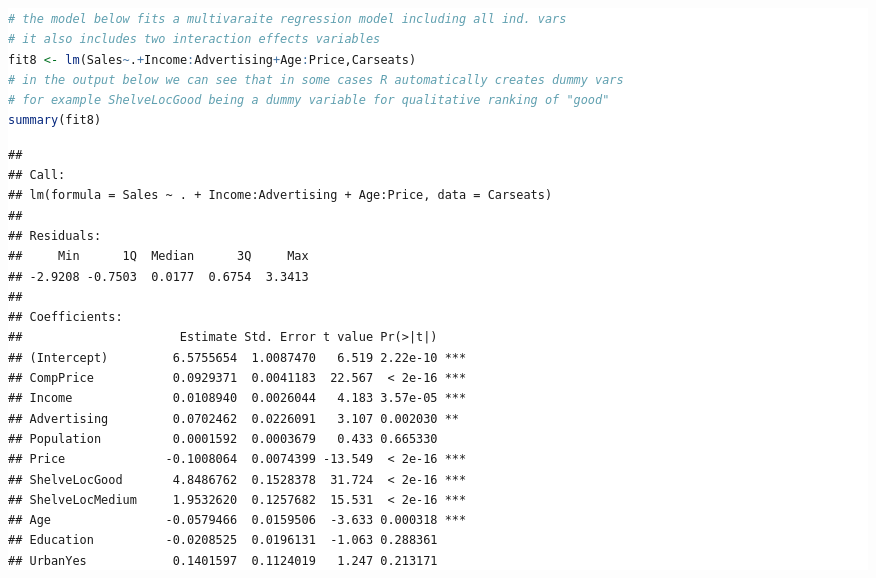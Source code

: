 
``` r
# the model below fits a multivaraite regression model including all ind. vars
# it also includes two interaction effects variables
fit8 <- lm(Sales~.+Income:Advertising+Age:Price,Carseats)
# in the output below we can see that in some cases R automatically creates dummy vars
# for example ShelveLocGood being a dummy variable for qualitative ranking of "good"
summary(fit8)
```

    ## 
    ## Call:
    ## lm(formula = Sales ~ . + Income:Advertising + Age:Price, data = Carseats)
    ## 
    ## Residuals:
    ##     Min      1Q  Median      3Q     Max 
    ## -2.9208 -0.7503  0.0177  0.6754  3.3413 
    ## 
    ## Coefficients:
    ##                      Estimate Std. Error t value Pr(>|t|)    
    ## (Intercept)         6.5755654  1.0087470   6.519 2.22e-10 ***
    ## CompPrice           0.0929371  0.0041183  22.567  < 2e-16 ***
    ## Income              0.0108940  0.0026044   4.183 3.57e-05 ***
    ## Advertising         0.0702462  0.0226091   3.107 0.002030 ** 
    ## Population          0.0001592  0.0003679   0.433 0.665330    
    ## Price              -0.1008064  0.0074399 -13.549  < 2e-16 ***
    ## ShelveLocGood       4.8486762  0.1528378  31.724  < 2e-16 ***
    ## ShelveLocMedium     1.9532620  0.1257682  15.531  < 2e-16 ***
    ## Age                -0.0579466  0.0159506  -3.633 0.000318 ***
    ## Education          -0.0208525  0.0196131  -1.063 0.288361    
    ## UrbanYes            0.1401597  0.1124019   1.247 0.213171    